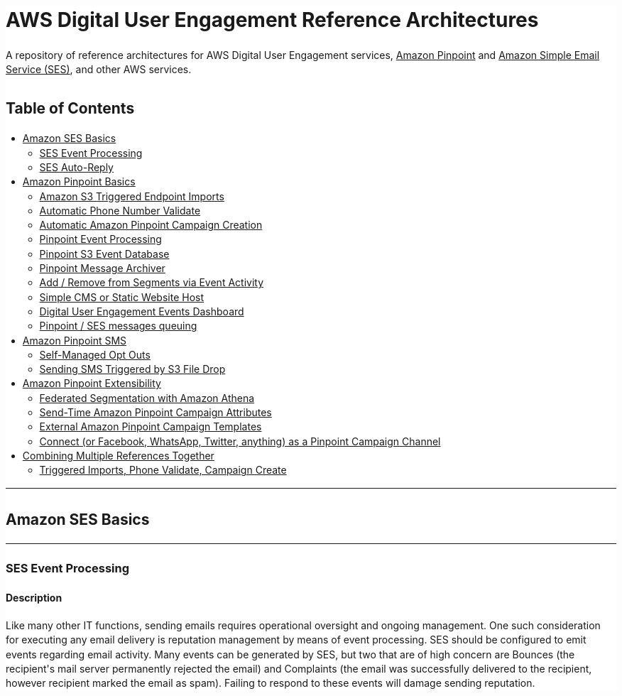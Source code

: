 # AWS Digital User Engagement Reference Architectures

A repository of reference architectures for AWS Digital User Engagement services, [Amazon Pinpoint](https://aws.amazon.com/pinpoint/) and [Amazon Simple Email Service (SES)](https://aws.amazon.com/ses/), and other AWS services.

## Table of Contents

* [Amazon SES Basics](#user-content-amazon-ses-basics)
  * [SES Event Processing](#SES-Event-Processing)
  * [SES Auto-Reply](#SES-Auto-Reply)
* [Amazon Pinpoint Basics](#user-content-amazon-pinpoint-basics)
  * [Amazon S3 Triggered Endpoint Imports](#Amazon-S3-Triggered-Endpoint-Imports)
  * [Automatic Phone Number Validate](#Automatic-Phone-Number-Validate)
  * [Automatic Amazon Pinpoint Campaign Creation](#Automatic-Amazon-Pinpoint-Campaign-Creation)
  * [Pinpoint Event Processing](#Pinpoint-Event-Processing)
  * [Pinpoint S3 Event Database](#Pinpoint-S3-Event-Database)
  * [Pinpoint Message Archiver](#Pinpoint-Message-Archiver)
  * [Add / Remove from Segments via Event Activity](#add--remove-from-segments-via-event-activity)
  * [Simple CMS or Static Website Host](#simple-cms-or-static-website-host)
  * [Digital User Engagement Events Dashboard](#digital-user-engagement-events-dashboard)
  * [Pinpoint / SES messages queuing](#pinpoint--ses-messages-queuing)
* [Amazon Pinpoint SMS](#user-content-amazon-pinpoint-sms)
  * [Self-Managed Opt Outs](#self-managed-opt-outs)
  * [Sending SMS Triggered by S3 File Drop](#Sending-SMS-Triggered-by-S3-File-Drop)
* [Amazon Pinpoint Extensibility](#user-content-amazon-pinpoint-extensibility)
  * [Federated Segmentation with Amazon Athena](#Federated-Segmentation-with-Amazon-Athena)
  * [Send-Time Amazon Pinpoint Campaign Attributes](#Send-Time-Amazon-Pinpoint-Campaign-Attributes)
  * [External Amazon Pinpoint Campaign Templates](#External-Amazon-Pinpoint-Campaign-Templates)
  * [Connect (or Facebook, WhatsApp, Twitter, anything) as a Pinpoint Campaign Channel](#connect-or-facebook-whatsapp-twitter-anything-as-a-pinpoint-campaign-channel)
* [Combining Multiple References Together](#Combining-Multiple-References-Together)   
  * [Triggered Imports, Phone Validate, Campaign Create](#Triggered-Imports-Phone-Validate-Campaign-Create)
------
## Amazon SES Basics

------
### SES Event Processing

#### Description

Like many other IT functions, sending emails requires operational oversight and ongoing management.  One such consideration for executing any email delivery is reputation management by means of event processing.  SES should be configured to emit events regarding email activity.  Many events can be generated by SES, but two that are of high concern are Bounces (the recipient's mail server permanently rejected the email) and Complaints (the email was successfully delivered to the recipient, however recipient marked the email as spam).  Failing to respond to these events will damage sending reputation.
